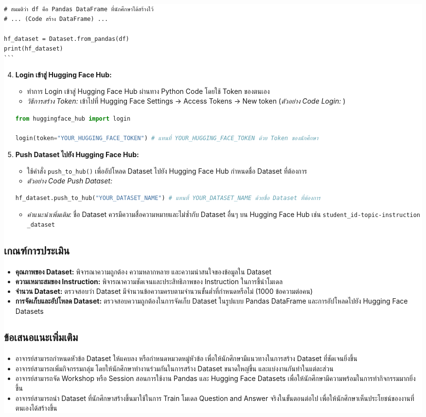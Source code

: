     # สมมติว่า df คือ Pandas DataFrame ที่นักศึกษาได้สร้างไว้
    # ... (Code สร้าง DataFrame) ...

    hf_dataset = Dataset.from_pandas(df)
    print(hf_dataset)
    ```

4.  **Login เข้าสู่ Hugging Face Hub:**
    - ทำการ Login เข้าสู่ Hugging Face Hub ผ่านทาง Python Code โดยใช้ Token ของตนเอง
    - *วิธีการสร้าง Token:* เข้าไปที่ Hugging Face Settings -> Access Tokens -> New token  (*ตัวอย่าง Code Login:* )

    ```python
    from huggingface_hub import login

    login(token="YOUR_HUGGING_FACE_TOKEN") # แทนที่ YOUR_HUGGING_FACE_TOKEN ด้วย Token ของนักศึกษา
    ```

5.  **Push Dataset ไปยัง Hugging Face Hub:**
    - ใช้คำสั่ง `push_to_hub()` เพื่ออัปโหลด Dataset ไปยัง Hugging Face Hub  กำหนดชื่อ Dataset ที่ต้องการ
    - *ตัวอย่าง Code Push Dataset:*

    ```python
    hf_dataset.push_to_hub("YOUR_DATASET_NAME") # แทนที่ YOUR_DATASET_NAME ด้วยชื่อ Dataset ที่ต้องการ
    ```

    - *คำแนะนำเพิ่มเติม:* ชื่อ Dataset ควรมีความสื่อความหมายและไม่ซ้ำกับ Dataset อื่นๆ บน Hugging Face Hub  เช่น `student_id-topic-instruction_dataset`

## เกณฑ์การประเมิน

- **คุณภาพของ Dataset:** พิจารณาความถูกต้อง ความหลากหลาย และความน่าสนใจของข้อมูลใน Dataset
- **ความเหมาะสมของ Instruction:** พิจารณาความชัดเจนและประสิทธิภาพของ Instruction ในการชี้นำโมเดล
- **จำนวน Dataset:** ตรวจสอบว่า Dataset มีจำนวนข้อความครบตามจำนวนขั้นต่ำที่กำหนดหรือไม่ (1000 ข้อความต่อคน)
- **การจัดเก็บและอัปโหลด Dataset:** ตรวจสอบความถูกต้องในการจัดเก็บ Dataset ในรูปแบบ Pandas DataFrame และการอัปโหลดไปยัง Hugging Face Datasets

## ข้อเสนอแนะเพิ่มเติม

- อาจารย์สามารถกำหนดหัวข้อ Dataset ให้แคบลง หรือกำหนดหมวดหมู่หัวข้อ เพื่อให้นักศึกษามีแนวทางในการสร้าง Dataset ที่ชัดเจนยิ่งขึ้น
- อาจารย์สามารถเพิ่มกิจกรรมกลุ่ม โดยให้นักศึกษาทำงานร่วมกันในการสร้าง Dataset ขนาดใหญ่ขึ้น และแบ่งงานกันทำในแต่ละส่วน
- อาจารย์สามารถจัด Workshop หรือ Session สอนการใช้งาน Pandas และ Hugging Face Datasets เพื่อให้นักศึกษามีความพร้อมในการทำกิจกรรมมากยิ่งขึ้น
- อาจารย์สามารถนำ Dataset ที่นักศึกษาสร้างขึ้นมาใช้ในการ Train โมเดล Question and Answer จริงในขั้นตอนต่อไป เพื่อให้นักศึกษาเห็นประโยชน์ของงานที่ตนเองได้สร้างขึ้น
